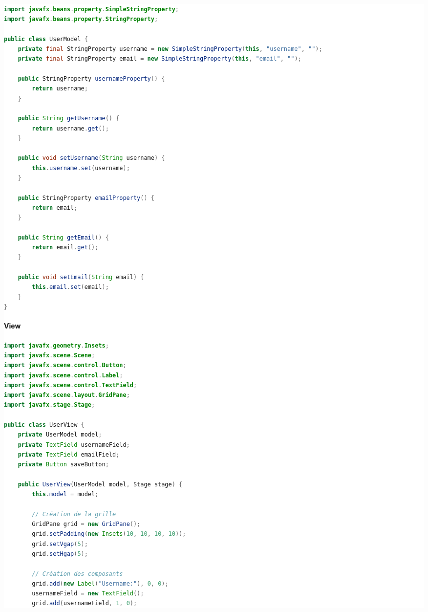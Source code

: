 ```java
import javafx.beans.property.SimpleStringProperty;
import javafx.beans.property.StringProperty;

public class UserModel {
    private final StringProperty username = new SimpleStringProperty(this, "username", "");
    private final StringProperty email = new SimpleStringProperty(this, "email", "");

    public StringProperty usernameProperty() {
        return username;
    }

    public String getUsername() {
        return username.get();
    }

    public void setUsername(String username) {
        this.username.set(username);
    }

    public StringProperty emailProperty() {
        return email;
    }

    public String getEmail() {
        return email.get();
    }

    public void setEmail(String email) {
        this.email.set(email);
    }
}
```

#### View

```java
import javafx.geometry.Insets;
import javafx.scene.Scene;
import javafx.scene.control.Button;
import javafx.scene.control.Label;
import javafx.scene.control.TextField;
import javafx.scene.layout.GridPane;
import javafx.stage.Stage;

public class UserView {
    private UserModel model;
    private TextField usernameField;
    private TextField emailField;
    private Button saveButton;

    public UserView(UserModel model, Stage stage) {
        this.model = model;

        // Création de la grille
        GridPane grid = new GridPane();
        grid.setPadding(new Insets(10, 10, 10, 10));
        grid.setVgap(5);
        grid.setHgap(5);

        // Création des composants
        grid.add(new Label("Username:"), 0, 0);
        usernameField = new TextField();
        grid.add(usernameField, 1, 0);

```